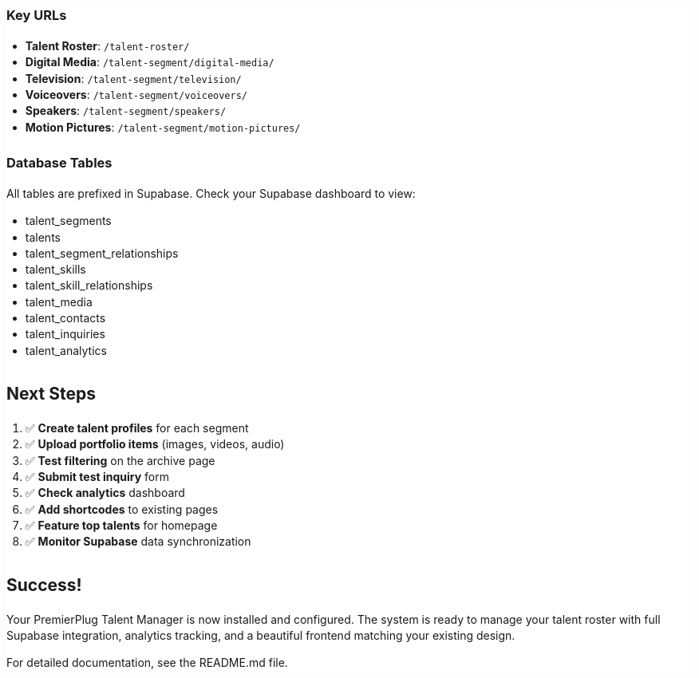### Key URLs
- **Talent Roster**: `/talent-roster/`
- **Digital Media**: `/talent-segment/digital-media/`
- **Television**: `/talent-segment/television/`
- **Voiceovers**: `/talent-segment/voiceovers/`
- **Speakers**: `/talent-segment/speakers/`
- **Motion Pictures**: `/talent-segment/motion-pictures/`

### Database Tables
All tables are prefixed in Supabase. Check your Supabase dashboard to view:
- talent_segments
- talents
- talent_segment_relationships
- talent_skills
- talent_skill_relationships
- talent_media
- talent_contacts
- talent_inquiries
- talent_analytics

## Next Steps

1. ✅ **Create talent profiles** for each segment
2. ✅ **Upload portfolio items** (images, videos, audio)
3. ✅ **Test filtering** on the archive page
4. ✅ **Submit test inquiry** form
5. ✅ **Check analytics** dashboard
6. ✅ **Add shortcodes** to existing pages
7. ✅ **Feature top talents** for homepage
8. ✅ **Monitor Supabase** data synchronization

## Success!

Your PremierPlug Talent Manager is now installed and configured. The system is ready to manage your talent roster with full Supabase integration, analytics tracking, and a beautiful frontend matching your existing design.

For detailed documentation, see the README.md file.

